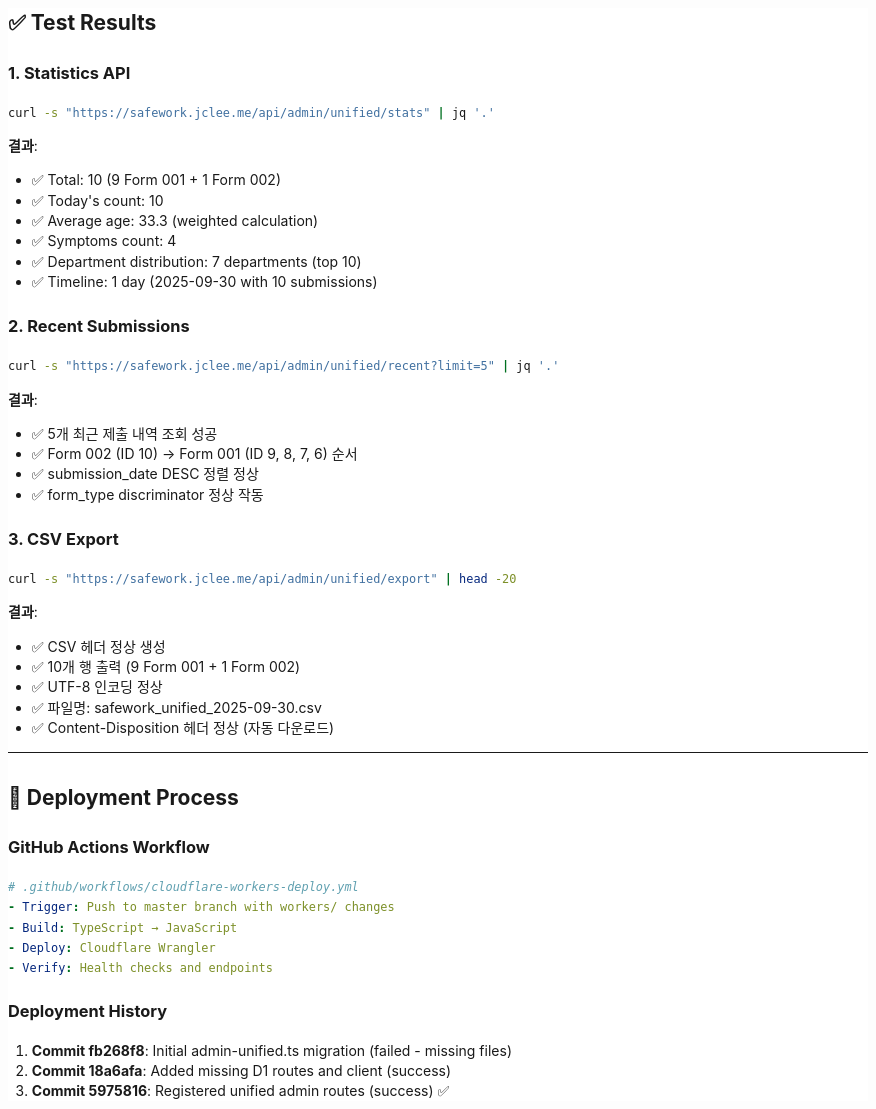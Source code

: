 
## ✅ Test Results

### 1. Statistics API
```bash
curl -s "https://safework.jclee.me/api/admin/unified/stats" | jq '.'
```
**결과**:
- ✅ Total: 10 (9 Form 001 + 1 Form 002)
- ✅ Today's count: 10
- ✅ Average age: 33.3 (weighted calculation)
- ✅ Symptoms count: 4
- ✅ Department distribution: 7 departments (top 10)
- ✅ Timeline: 1 day (2025-09-30 with 10 submissions)

### 2. Recent Submissions
```bash
curl -s "https://safework.jclee.me/api/admin/unified/recent?limit=5" | jq '.'
```
**결과**:
- ✅ 5개 최근 제출 내역 조회 성공
- ✅ Form 002 (ID 10) → Form 001 (ID 9, 8, 7, 6) 순서
- ✅ submission_date DESC 정렬 정상
- ✅ form_type discriminator 정상 작동

### 3. CSV Export
```bash
curl -s "https://safework.jclee.me/api/admin/unified/export" | head -20
```
**결과**:
- ✅ CSV 헤더 정상 생성
- ✅ 10개 행 출력 (9 Form 001 + 1 Form 002)
- ✅ UTF-8 인코딩 정상
- ✅ 파일명: safework_unified_2025-09-30.csv
- ✅ Content-Disposition 헤더 정상 (자동 다운로드)

---

## 🚀 Deployment Process

### GitHub Actions Workflow
```yaml
# .github/workflows/cloudflare-workers-deploy.yml
- Trigger: Push to master branch with workers/ changes
- Build: TypeScript → JavaScript
- Deploy: Cloudflare Wrangler
- Verify: Health checks and endpoints
```

### Deployment History
1. **Commit fb268f8**: Initial admin-unified.ts migration (failed - missing files)
2. **Commit 18a6afa**: Added missing D1 routes and client (success)
3. **Commit 5975816**: Registered unified admin routes (success) ✅
